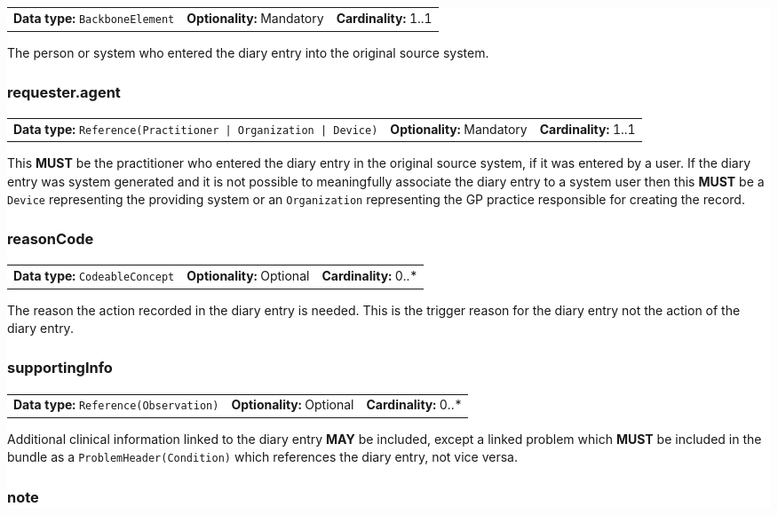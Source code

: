 <table class='resource-attributes'>
  <tr>
    <td><b>Data type:</b> <code>BackboneElement</code></td>
    <td><b>Optionality:</b> Mandatory</td>
    <td><b>Cardinality:</b> 1..1</td>
  </tr>
</table>

The person or system who entered the diary entry into the original source system.

### requester.agent

<table class='resource-attributes'>
  <tr>
    <td><b>Data type:</b> <code>Reference(Practitioner | Organization | Device)</code></td>
    <td><b>Optionality:</b> Mandatory</td>
    <td><b>Cardinality:</b> 1..1</td>
  </tr>
</table>

This **MUST** be the practitioner who entered the diary entry in the original source system, if it was entered by a user.
If the diary entry was system generated and it is not possible to meaningfully associate the diary entry to a system user then this **MUST** be a <code>Device</code> representing the providing system or an <code>Organization</code> representing the GP practice responsible for creating the record.

### reasonCode

<table class='resource-attributes'>
  <tr>
    <td><b>Data type:</b> <code>CodeableConcept</code></td>
    <td><b>Optionality:</b> Optional</td>
    <td><b>Cardinality:</b> 0..*</td>
  </tr>
</table>

The reason the action recorded in the diary entry is needed.
This is the trigger reason for the diary entry not the action of the diary entry.

### supportingInfo

<table class='resource-attributes'>
  <tr>
    <td><b>Data type:</b> <code>Reference(Observation)</code></td>
    <td><b>Optionality:</b> Optional</td>
    <td><b>Cardinality:</b> 0..*</td>
  </tr>
</table>

Additional clinical information linked to the diary entry **MAY** be included, except a linked problem which **MUST** be included in the bundle as a <code>ProblemHeader(Condition)</code> which references the diary entry, not vice versa.

### note
